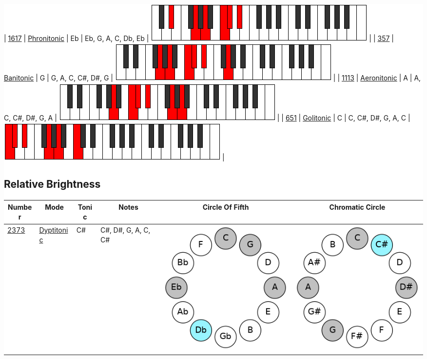 | [1617](https://ianring.com/musictheory/scales/1617) | [Phronitonic](ModePhronitonic.md) | Eb | Eb, G, A, C, Db, Eb | ![EFlatPhronitonic](ModeEFlatPhronitonic.png) |
| [357](https://ianring.com/musictheory/scales/357) | [Banitonic](ModeBanitonic.md) | G | G, A, C, C#, D#, G | ![GNaturalBanitonic](ModeGNaturalBanitonic.png) |
| [1113](https://ianring.com/musictheory/scales/1113) | [Aeronitonic](ModeAeronitonic.md) | A | A, C, C#, D#, G, A | ![ANaturalAeronitonic](ModeANaturalAeronitonic.png) |
| [651](https://ianring.com/musictheory/scales/651) | [Golitonic](ModeGolitonic.md) | C | C, C#, D#, G, A, C | ![CNaturalGolitonic](ModeCNaturalGolitonic.png) |
## Relative Brightness

| Number | Mode | Tonic | Notes | Circle Of Fifth | Chromatic Circle |
|--------|------|-------|-------|-----------------|------------------|
| [2373](https://ianring.com/musictheory/scales/2373) | [Dyptitonic](ModeDyptitonic.md) | C# | C#, D#, G, A, C, C# | ![CSharpDyptitonic](CircleOfFifthModeCSharpDyptitonic.png) | ![CSharpDyptitonic](ChromaticCircleModeCSharpDyptitonic.png) 